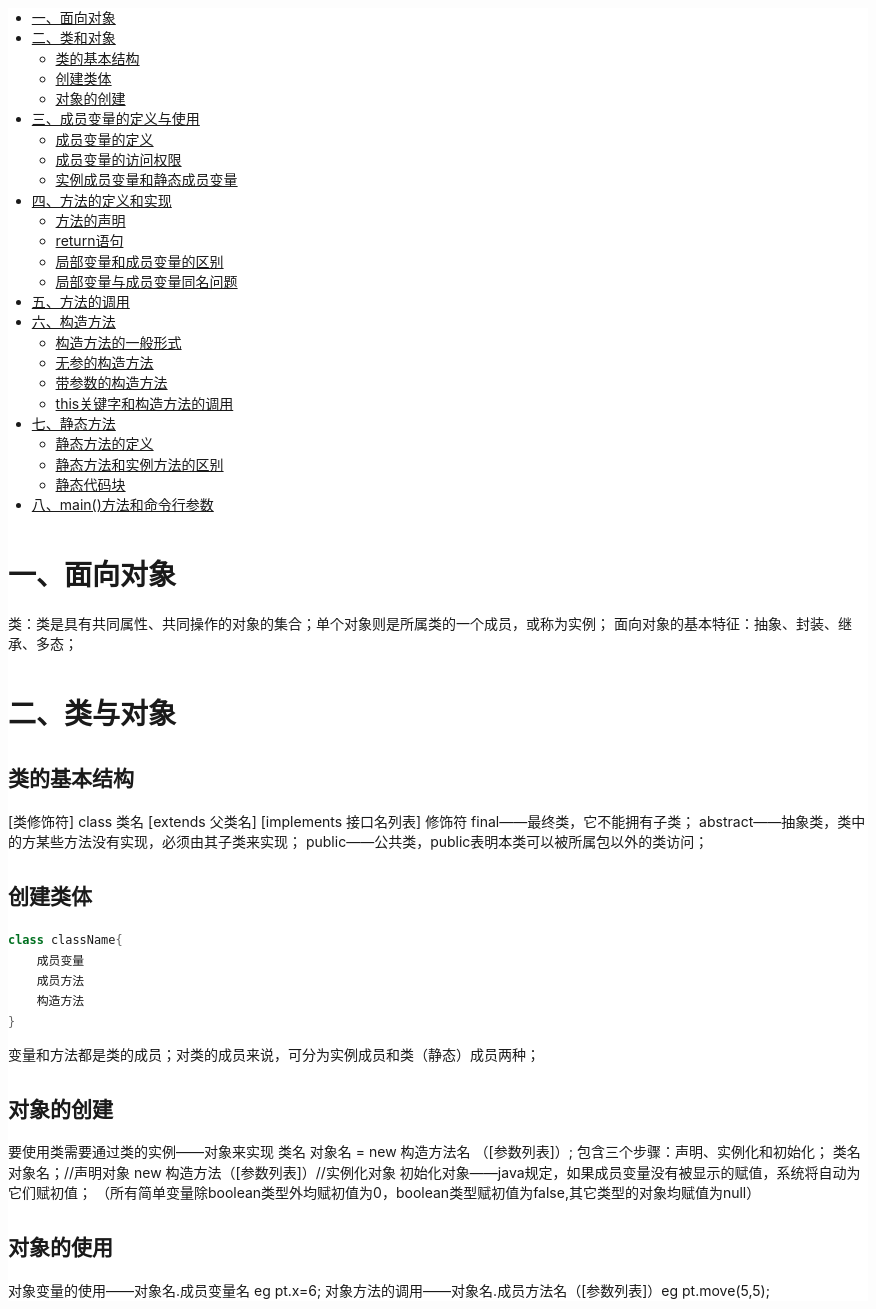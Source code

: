 
* [一、面向对象](#一面向对象)
* [二、类和对象](#二类和对象)
    * [类的基本结构](#类的基本结构)
    * [创建类体](#创建类体)
    * [对象的创建](#创建类体)
* [三、成员变量的定义与使用](#三成员变量的定义与使用)
    * [成员变量的定义](#成员变量的定义)
    * [成员变量的访问权限](#成员变量的访问权限)
    * [实例成员变量和静态成员变量](#实例成员变量和静态成员变量)
* [四、方法的定义和实现](#四方法的定义和实现)
    * [方法的声明](#方法的声明)
    * [return语句](#return语句)
    * [局部变量和成员变量的区别](#局部变量和成员变量的区别)
    * [局部变量与成员变量同名问题](#局部变量与成员变量同名问题)
* [五、方法的调用](#五方法的调用)
* [六、构造方法](#六构造方法)
    * [构造方法的一般形式](#构造方法的一般形式)
    * [无参的构造方法](#无参的构造方法)
    * [带参数的构造方法](#带参数的构造方法)
    * [this关键字和构造方法的调用](#this关键字和构造方法的调用)
* [七、静态方法](#七静态方法)
    * [静态方法的定义](#静态方法的定义)
    * [静态方法和实例方法的区别](#静态方法和实例方法的区别)
    * [静态代码块](#静态代码块)
* [八、main()方法和命令行参数](#八main()方法和命令行参数)


# 一、面向对象
类：类是具有共同属性、共同操作的对象的集合；单个对象则是所属类的一个成员，或称为实例；
面向对象的基本特征：抽象、封装、继承、多态；

# 二、类与对象
## 类的基本结构
[类修饰符] class 类名 [extends 父类名] [implements 接口名列表]
修饰符 final——最终类，它不能拥有子类；
abstract——抽象类，类中的方某些方法没有实现，必须由其子类来实现；
public——公共类，public表明本类可以被所属包以外的类访问；
## 创建类体
```java
class className{
    成员变量
    成员方法
    构造方法
}
```
变量和方法都是类的成员；对类的成员来说，可分为实例成员和类（静态）成员两种；
## 对象的创建
要使用类需要通过类的实例——对象来实现
类名 对象名 = new 构造方法名 （[参数列表]）;
包含三个步骤：声明、实例化和初始化；
类名 对象名；//声明对象
new 构造方法（[参数列表]）//实例化对象
初始化对象——java规定，如果成员变量没有被显示的赋值，系统将自动为它们赋初值；
（所有简单变量除boolean类型外均赋初值为0，boolean类型赋初值为false,其它类型的对象均赋值为null）
## 对象的使用
对象变量的使用——对象名.成员变量名 eg pt.x=6;
对象方法的调用——对象名.成员方法名（[参数列表]）eg pt.move(5,5);
